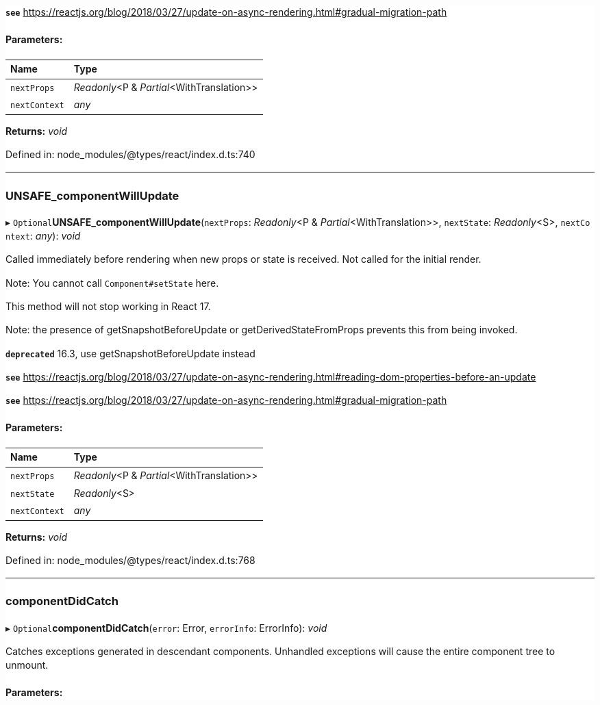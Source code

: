 **`see`** https://reactjs.org/blog/2018/03/27/update-on-async-rendering.html#gradual-migration-path

#### Parameters:

Name | Type |
:------ | :------ |
`nextProps` | *Readonly*<P & *Partial*<WithTranslation\>\> |
`nextContext` | *any* |

**Returns:** *void*

Defined in: node_modules/@types/react/index.d.ts:740

___

### UNSAFE\_componentWillUpdate

▸ `Optional`**UNSAFE_componentWillUpdate**(`nextProps`: *Readonly*<P & *Partial*<WithTranslation\>\>, `nextState`: *Readonly*<S\>, `nextContext`: *any*): *void*

Called immediately before rendering when new props or state is received. Not called for the initial render.

Note: You cannot call `Component#setState` here.

This method will not stop working in React 17.

Note: the presence of getSnapshotBeforeUpdate or getDerivedStateFromProps
prevents this from being invoked.

**`deprecated`** 16.3, use getSnapshotBeforeUpdate instead

**`see`** https://reactjs.org/blog/2018/03/27/update-on-async-rendering.html#reading-dom-properties-before-an-update

**`see`** https://reactjs.org/blog/2018/03/27/update-on-async-rendering.html#gradual-migration-path

#### Parameters:

Name | Type |
:------ | :------ |
`nextProps` | *Readonly*<P & *Partial*<WithTranslation\>\> |
`nextState` | *Readonly*<S\> |
`nextContext` | *any* |

**Returns:** *void*

Defined in: node_modules/@types/react/index.d.ts:768

___

### componentDidCatch

▸ `Optional`**componentDidCatch**(`error`: Error, `errorInfo`: ErrorInfo): *void*

Catches exceptions generated in descendant components. Unhandled exceptions will cause
the entire component tree to unmount.

#### Parameters:
